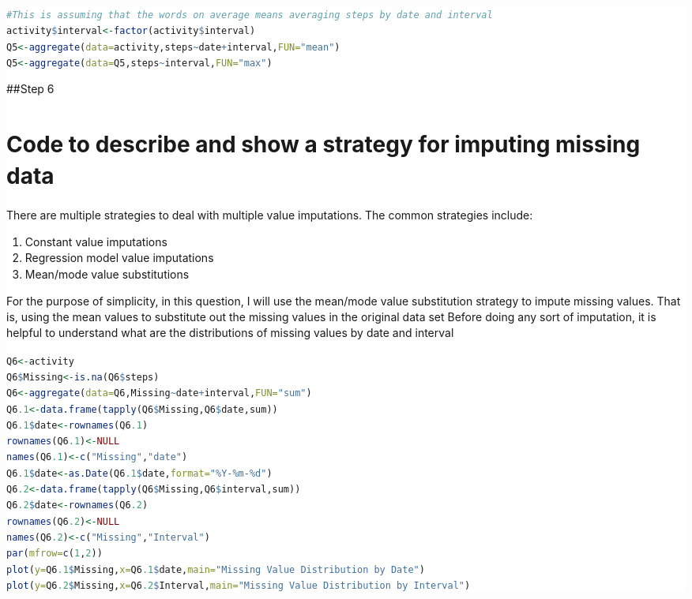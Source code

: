 
```r
#This is assuming that the words on average means averaging steps by date and interval
activity$interval<-factor(activity$interval)
Q5<-aggregate(data=activity,steps~date+interval,FUN="mean")
Q5<-aggregate(data=Q5,steps~interval,FUN="max")
```




##Step 6
# Code to describe and show a strategy for imputing missing data

There are multiple strategies to deal with multiple value imputations.
The common strategies include:
1. Constant value imputations
2. Regression model value imputations
3. Mean/mode value substitutions

For the purpose of simplicity, in this question, I will use the mean/mode value substitution strategy to impute missing values. That is, using the mean values to substitute out the missing values in the original data set
Before doing any sort of imputation, it is helpful to understand what are the distributions of missing values by date and interval



```r
Q6<-activity
Q6$Missing<-is.na(Q6$steps)
Q6<-aggregate(data=Q6,Missing~date+interval,FUN="sum")
Q6.1<-data.frame(tapply(Q6$Missing,Q6$date,sum))
Q6.1$date<-rownames(Q6.1)
rownames(Q6.1)<-NULL
names(Q6.1)<-c("Missing","date")
Q6.1$date<-as.Date(Q6.1$date,format="%Y-%m-%d")
Q6.2<-data.frame(tapply(Q6$Missing,Q6$interval,sum))
Q6.2$date<-rownames(Q6.2)
rownames(Q6.2)<-NULL
names(Q6.2)<-c("Missing","Interval")
par(mfrow=c(1,2))
plot(y=Q6.1$Missing,x=Q6.1$date,main="Missing Value Distribution by Date")
plot(y=Q6.2$Missing,x=Q6.2$Interval,main="Missing Value Distribution by Interval")
```
